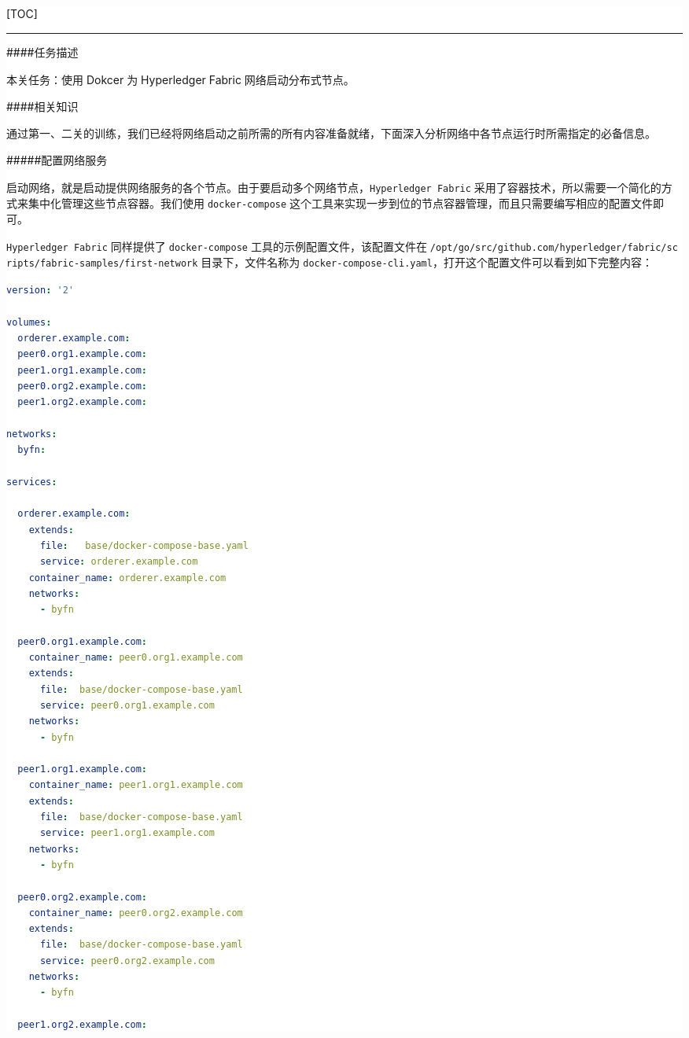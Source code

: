 [TOC]

---

####任务描述

本关任务：使用 Dokcer 为 Hyperledger Fabric 网络启动分布式节点。

####相关知识

通过第一、二关的训练，我们已经将网络启动之前所需的所有内容准备就绪，下面深入分析网络中各节点运行时所需指定的必备信息。

#####配置网络服务

启动网络，就是启动提供网络服务的各个节点。由于要启动多个网络节点，`Hyperledger Fabric` 采用了容器技术，所以需要一个简化的方式来集中化管理这些节点容器。我们使用 `docker-compose` 这个工具来实现一步到位的节点容器管理，而且只需要编写相应的配置文件即可。

`Hyperledger Fabric` 同样提供了 `docker-compose` 工具的示例配置文件，该配置文件在 `/opt/go/src/github.com/hyperledger/fabric/scripts/fabric-samples/first-network` 目录下，文件名称为 `docker-compose-cli.yaml`，打开这个配置文件可以看到如下完整内容：

```yaml
version: '2'

volumes:
  orderer.example.com:
  peer0.org1.example.com:
  peer1.org1.example.com:
  peer0.org2.example.com:
  peer1.org2.example.com:

networks:
  byfn:

services:

  orderer.example.com:
    extends:
      file:   base/docker-compose-base.yaml
      service: orderer.example.com
    container_name: orderer.example.com
    networks:
      - byfn

  peer0.org1.example.com:
    container_name: peer0.org1.example.com
    extends:
      file:  base/docker-compose-base.yaml
      service: peer0.org1.example.com
    networks:
      - byfn

  peer1.org1.example.com:
    container_name: peer1.org1.example.com
    extends:
      file:  base/docker-compose-base.yaml
      service: peer1.org1.example.com
    networks:
      - byfn

  peer0.org2.example.com:
    container_name: peer0.org2.example.com
    extends:
      file:  base/docker-compose-base.yaml
      service: peer0.org2.example.com
    networks:
      - byfn

  peer1.org2.example.com:
```